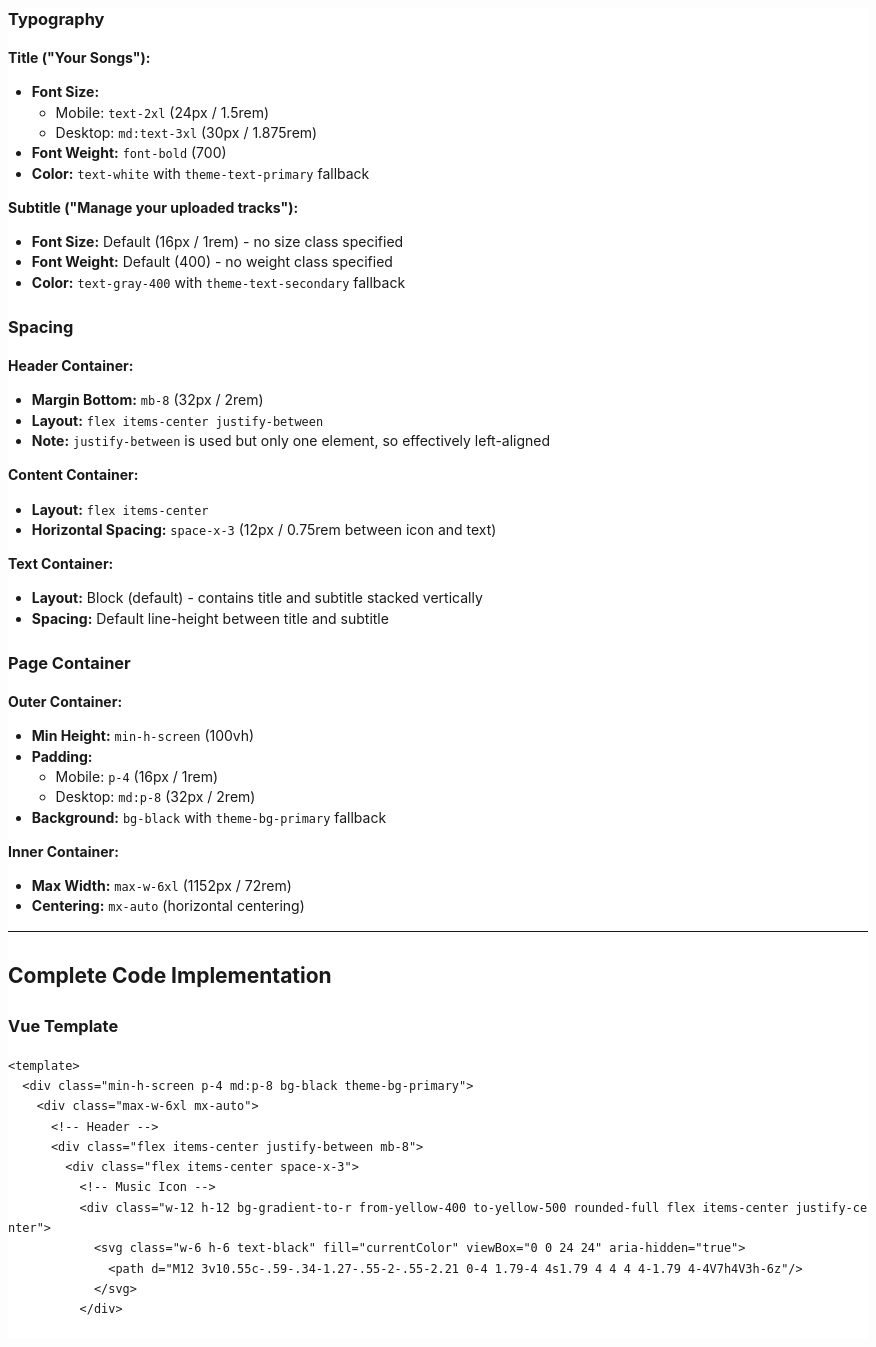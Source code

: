 ### Typography

**Title ("Your Songs"):**
- **Font Size:** 
  - Mobile: `text-2xl` (24px / 1.5rem)
  - Desktop: `md:text-3xl` (30px / 1.875rem)
- **Font Weight:** `font-bold` (700)
- **Color:** `text-white` with `theme-text-primary` fallback

**Subtitle ("Manage your uploaded tracks"):**
- **Font Size:** Default (16px / 1rem) - no size class specified
- **Font Weight:** Default (400) - no weight class specified
- **Color:** `text-gray-400` with `theme-text-secondary` fallback

### Spacing

**Header Container:**
- **Margin Bottom:** `mb-8` (32px / 2rem)
- **Layout:** `flex items-center justify-between`
- **Note:** `justify-between` is used but only one element, so effectively left-aligned

**Content Container:**
- **Layout:** `flex items-center`
- **Horizontal Spacing:** `space-x-3` (12px / 0.75rem between icon and text)

**Text Container:**
- **Layout:** Block (default) - contains title and subtitle stacked vertically
- **Spacing:** Default line-height between title and subtitle

### Page Container

**Outer Container:**
- **Min Height:** `min-h-screen` (100vh)
- **Padding:** 
  - Mobile: `p-4` (16px / 1rem)
  - Desktop: `md:p-8` (32px / 2rem)
- **Background:** `bg-black` with `theme-bg-primary` fallback

**Inner Container:**
- **Max Width:** `max-w-6xl` (1152px / 72rem)
- **Centering:** `mx-auto` (horizontal centering)

---

## Complete Code Implementation

### Vue Template

```vue
<template>
  <div class="min-h-screen p-4 md:p-8 bg-black theme-bg-primary">
    <div class="max-w-6xl mx-auto">
      <!-- Header -->
      <div class="flex items-center justify-between mb-8">
        <div class="flex items-center space-x-3">
          <!-- Music Icon -->
          <div class="w-12 h-12 bg-gradient-to-r from-yellow-400 to-yellow-500 rounded-full flex items-center justify-center">
            <svg class="w-6 h-6 text-black" fill="currentColor" viewBox="0 0 24 24" aria-hidden="true">
              <path d="M12 3v10.55c-.59-.34-1.27-.55-2-.55-2.21 0-4 1.79-4 4s1.79 4 4 4 4-1.79 4-4V7h4V3h-6z"/>
            </svg>
          </div>
          
```